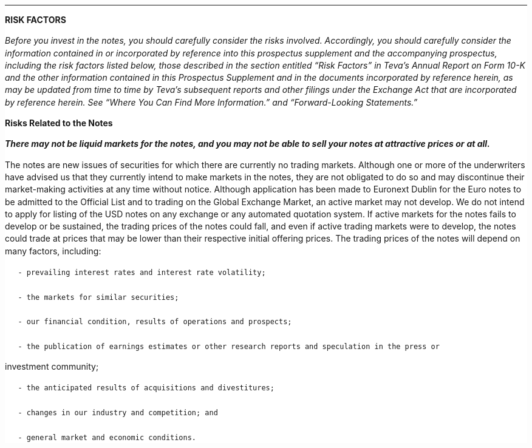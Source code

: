 
-----

**RISK FACTORS**

_Before you invest in the notes, you should carefully consider the risks involved. Accordingly, you_
_should carefully consider the information contained in or incorporated by reference into this prospectus_
_supplement and the accompanying prospectus, including the risk factors listed below, those described in the_
_section entitled “Risk Factors” in Teva’s Annual Report on Form 10-K and the other information contained in_
_this Prospectus Supplement and in the documents incorporated by reference herein, as may be updated from time_
_to time by Teva’s subsequent reports and other filings under the Exchange Act that are incorporated by reference_
_herein. See “Where You Can Find More Information.” and “Forward-Looking Statements.”_

**Risks Related to the Notes**

**_There may not be liquid markets for the notes, and you may not be able to sell your notes at attractive prices or_**
**_at all._**

The notes are new issues of securities for which there are currently no trading markets. Although one
or more of the underwriters have advised us that they currently intend to make markets in the notes, they are not
obligated to do so and may discontinue their market-making activities at any time without notice. Although
application has been made to Euronext Dublin for the Euro notes to be admitted to the Official List and to trading
on the Global Exchange Market, an active market may not develop. We do not intend to apply for listing of the
USD notes on any exchange or any automated quotation system. If active markets for the notes fails to develop
or be sustained, the trading prices of the notes could fall, and even if active trading markets were to develop, the
notes could trade at prices that may be lower than their respective initial offering prices. The trading prices of the
notes will depend on many factors, including:

       - prevailing interest rates and interest rate volatility;

       - the markets for similar securities;

       - our financial condition, results of operations and prospects;

       - the publication of earnings estimates or other research reports and speculation in the press or
investment community;

       - the anticipated results of acquisitions and divestitures;

       - changes in our industry and competition; and

       - general market and economic conditions.
